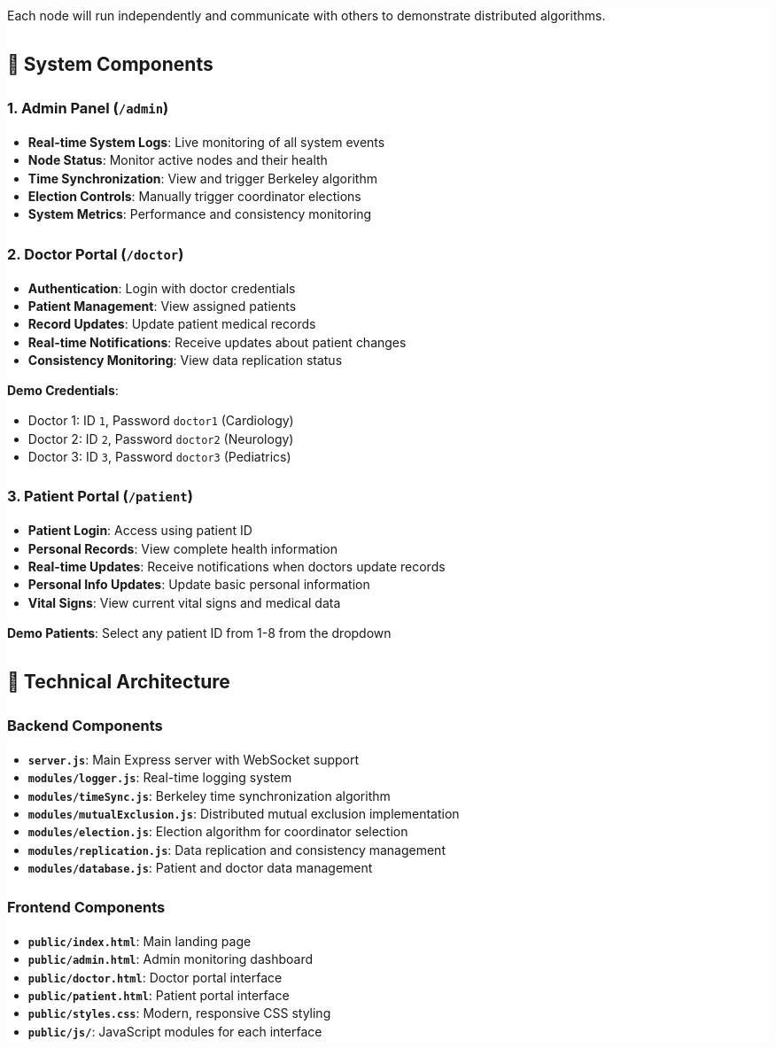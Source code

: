 Each node will run independently and communicate with others to demonstrate distributed algorithms.

## 🎯 System Components

### 1. Admin Panel (`/admin`)
- **Real-time System Logs**: Live monitoring of all system events
- **Node Status**: Monitor active nodes and their health
- **Time Synchronization**: View and trigger Berkeley algorithm
- **Election Controls**: Manually trigger coordinator elections
- **System Metrics**: Performance and consistency monitoring

### 2. Doctor Portal (`/doctor`)
- **Authentication**: Login with doctor credentials
- **Patient Management**: View assigned patients
- **Record Updates**: Update patient medical records
- **Real-time Notifications**: Receive updates about patient changes
- **Consistency Monitoring**: View data replication status

**Demo Credentials**:
- Doctor 1: ID `1`, Password `doctor1` (Cardiology)
- Doctor 2: ID `2`, Password `doctor2` (Neurology)  
- Doctor 3: ID `3`, Password `doctor3` (Pediatrics)

### 3. Patient Portal (`/patient`)
- **Patient Login**: Access using patient ID
- **Personal Records**: View complete health information
- **Real-time Updates**: Receive notifications when doctors update records
- **Personal Info Updates**: Update basic personal information
- **Vital Signs**: View current vital signs and medical data

**Demo Patients**: Select any patient ID from 1-8 from the dropdown

## 🔧 Technical Architecture

### Backend Components

- **`server.js`**: Main Express server with WebSocket support
- **`modules/logger.js`**: Real-time logging system
- **`modules/timeSync.js`**: Berkeley time synchronization algorithm
- **`modules/mutualExclusion.js`**: Distributed mutual exclusion implementation
- **`modules/election.js`**: Election algorithm for coordinator selection
- **`modules/replication.js`**: Data replication and consistency management
- **`modules/database.js`**: Patient and doctor data management

### Frontend Components

- **`public/index.html`**: Main landing page
- **`public/admin.html`**: Admin monitoring dashboard
- **`public/doctor.html`**: Doctor portal interface
- **`public/patient.html`**: Patient portal interface
- **`public/styles.css`**: Modern, responsive CSS styling
- **`public/js/`**: JavaScript modules for each interface
